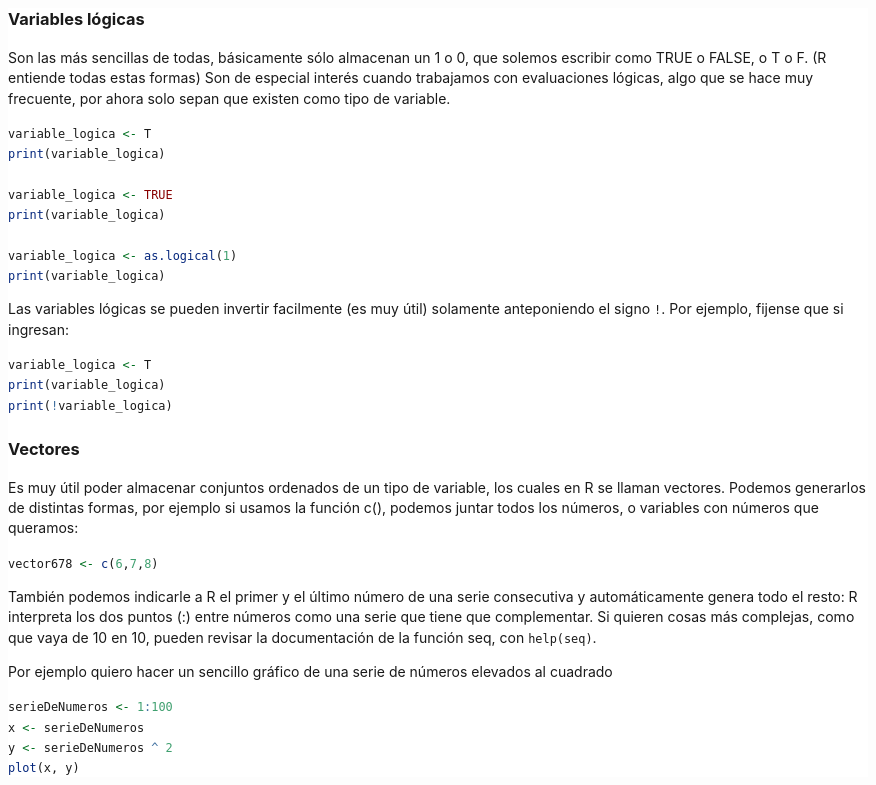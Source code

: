 
### Variables lógicas

Son las más sencillas de todas, básicamente sólo almacenan un 1 o 0, que solemos escribir como TRUE o FALSE, o T o F. (R entiende todas estas formas)
Son de especial interés cuando trabajamos con evaluaciones lógicas, algo que se hace muy frecuente, por ahora solo sepan que existen como tipo de variable.

```r
variable_logica <- T
print(variable_logica)

variable_logica <- TRUE
print(variable_logica)

variable_logica <- as.logical(1)
print(variable_logica)

```
Las variables lógicas se pueden invertir facilmente (es muy útil) solamente anteponiendo el signo `!`. Por ejemplo, fijense que si ingresan:

```r
variable_logica <- T
print(variable_logica)
print(!variable_logica)

```

### Vectores

Es muy útil poder almacenar conjuntos ordenados de un tipo de variable, los cuales en R se llaman vectores.
Podemos generarlos de distintas formas, por ejemplo si usamos la función c(), podemos juntar todos los números, o variables con números que queramos:

```R
vector678 <- c(6,7,8)
```
También podemos indicarle a R el primer y el último número de una serie consecutiva y automáticamente genera todo el resto:
R interpreta los dos puntos (:) entre números como una serie que tiene que complementar. Si quieren cosas más complejas, como que vaya de 10 en 10, pueden revisar la documentación de la función seq, con `help(seq)`.

Por ejemplo quiero hacer un sencillo gráfico de una serie de números elevados al cuadrado

```R
serieDeNumeros <- 1:100
x <- serieDeNumeros
y <- serieDeNumeros ^ 2
plot(x, y)
```